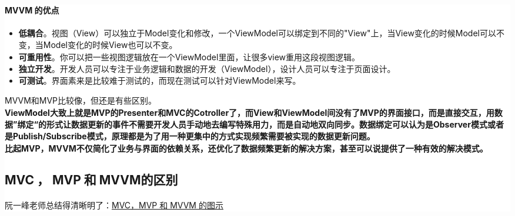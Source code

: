 #### MVVM 的优点        
 - **低耦合**。视图（View）可以独立于Model变化和修改，一个ViewModel可以绑定到不同的"View"上，当View变化的时候Model可以不变，当Model变化的时候View也可以不变。        
 - **可重用性**。你可以把一些视图逻辑放在一个ViewModel里面，让很多view重用这段视图逻辑。        
 - **独立开发**。开发人员可以专注于业务逻辑和数据的开发（ViewModel），设计人员可以专注于页面设计。        
 - **可测试**。界面素来是比较难于测试的，而现在测试可以针对ViewModel来写。        

MVVM和MVP比较像，但还是有些区别。        
**ViewModel大致上就是MVP的Presenter和MVC的Cotroller了，而View和ViewModel间没有了MVP的界面接口，而是直接交互，用数据”绑定“的形式让数据更新的事件不需要开发人员手动地去编写特殊用力，而是自动地双向同步。数据绑定可以认为是Observer模式或者是Publish/Subscribe模式，原理都是为了用一种更集中的方式实现频繁需要被实现的数据更新问题。**         
**比起MVP，MVVM不仅简化了业务与界面的依赖关系，还优化了数据频繁更新的解决方案，甚至可以说提供了一种有效的解决模式。**        

## MVC ， MVP 和 MVVM的区别
阮一峰老师总结得清晰明了：[MVC，MVP 和 MVVM 的图示](http://www.ruanyifeng.com/blog/2015/02/mvcmvp_mvvm.html)        